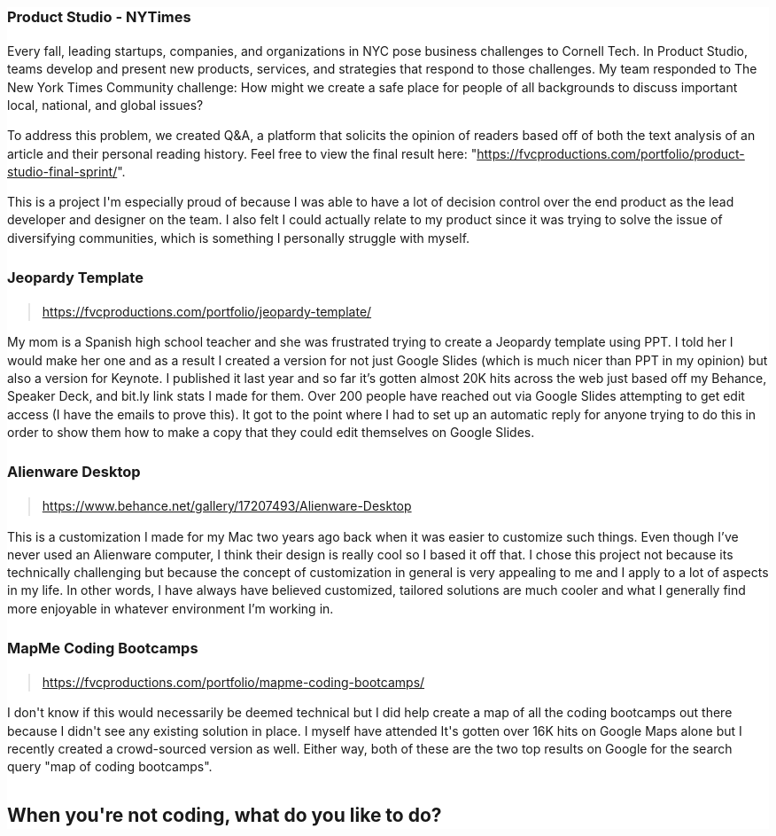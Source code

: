 ### Product Studio - NYTimes

Every fall, leading startups, companies, and organizations in NYC pose business challenges to Cornell Tech. In Product Studio, teams develop and present new products, services, and strategies that respond to those challenges. My team responded to The New York Times Community challenge: How might we create a safe place for people of all backgrounds to discuss important local, national, and global issues?

To address this problem, we created Q&A, a platform that solicits the opinion of readers based off of both the text analysis of an article and their personal reading history. Feel free to view the final result here: "https://fvcproductions.com/portfolio/product-studio-final-sprint/".

This is a project I'm especially proud of because I was able to have a lot of decision control over the end product as the lead developer and designer on the team. I also felt I could actually relate to my product since it was trying to solve the issue of diversifying communities, which is something I personally struggle with myself.

### Jeopardy Template

> https://fvcproductions.com/portfolio/jeopardy-template/

My mom is a Spanish high school teacher and she was frustrated trying to create a Jeopardy template using PPT. I told her I would make her one and as a result I created a version for not just Google Slides (which is much nicer than PPT in my opinion) but also a version for Keynote. I published it last year and so far it’s gotten almost 20K hits across the web just based off my Behance, Speaker Deck, and bit.ly link stats I made for them. Over 200 people have reached out via Google Slides attempting to get edit access (I have the emails to prove this). It got to the point where I had to set up an automatic reply for anyone trying to do this in order to show them how to make a copy that they could edit themselves on Google Slides.

### Alienware Desktop

> https://www.behance.net/gallery/17207493/Alienware-Desktop

This is a customization I made for my Mac two years ago back when it was easier to customize such things. Even though I’ve never used an Alienware computer, I think their design is really cool so I based it off that. I chose this project not because its technically challenging but because the concept of customization in general is very appealing to me and I apply to a lot of aspects in my life. In other words, I have always have believed customized, tailored solutions are much cooler and what I generally find more enjoyable in whatever environment I’m working in.

### MapMe Coding Bootcamps

> https://fvcproductions.com/portfolio/mapme-coding-bootcamps/

I don't know if this would necessarily be deemed technical but I did help create a map of all the coding bootcamps out there because I didn't see any existing solution in place. I myself have attended It's gotten over 16K hits on Google Maps alone but I recently created a crowd-sourced version as well. Either way, both of these are the two top results on Google for the search query "map of coding bootcamps".

## When you're not coding, what do you like to do?
